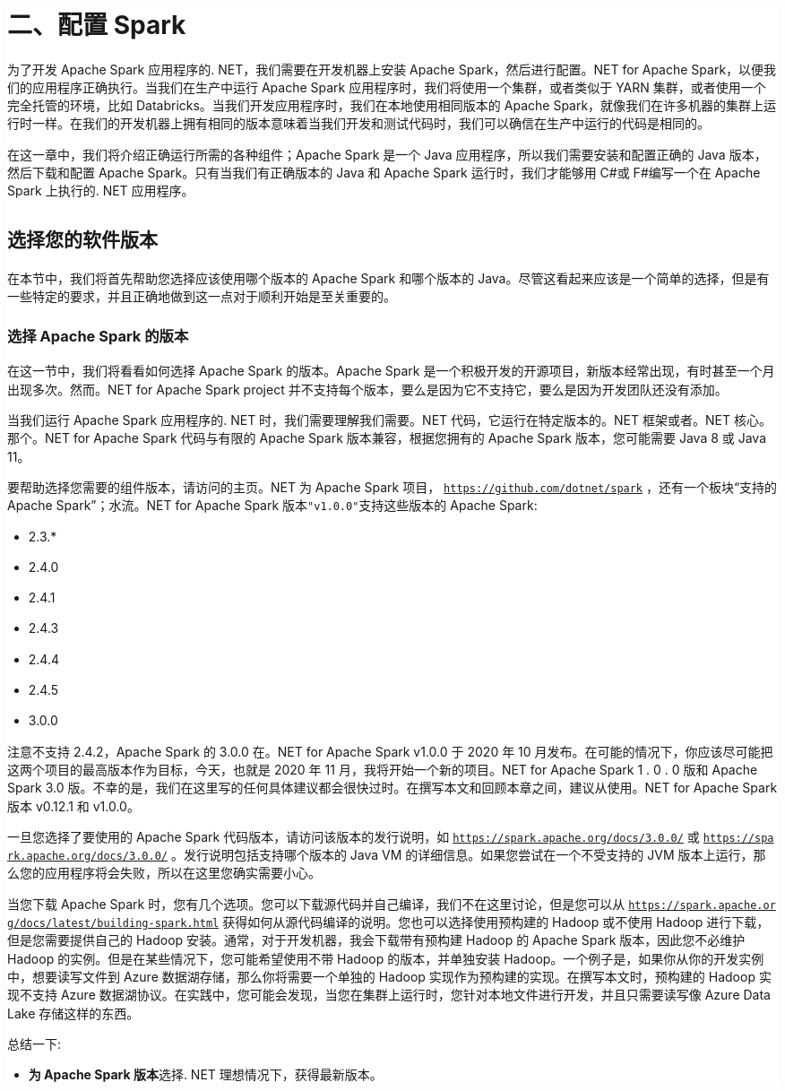# 二、配置 Spark

为了开发 Apache Spark 应用程序的. NET，我们需要在开发机器上安装 Apache Spark，然后进行配置。NET for Apache Spark，以便我们的应用程序正确执行。当我们在生产中运行 Apache Spark 应用程序时，我们将使用一个集群，或者类似于 YARN 集群，或者使用一个完全托管的环境，比如 Databricks。当我们开发应用程序时，我们在本地使用相同版本的 Apache Spark，就像我们在许多机器的集群上运行时一样。在我们的开发机器上拥有相同的版本意味着当我们开发和测试代码时，我们可以确信在生产中运行的代码是相同的。

在这一章中，我们将介绍正确运行所需的各种组件；Apache Spark 是一个 Java 应用程序，所以我们需要安装和配置正确的 Java 版本，然后下载和配置 Apache Spark。只有当我们有正确版本的 Java 和 Apache Spark 运行时，我们才能够用 C#或 F#编写一个在 Apache Spark 上执行的. NET 应用程序。

## 选择您的软件版本

在本节中，我们将首先帮助您选择应该使用哪个版本的 Apache Spark 和哪个版本的 Java。尽管这看起来应该是一个简单的选择，但是有一些特定的要求，并且正确地做到这一点对于顺利开始是至关重要的。

### 选择 Apache Spark 的版本

在这一节中，我们将看看如何选择 Apache Spark 的版本。Apache Spark 是一个积极开发的开源项目，新版本经常出现，有时甚至一个月出现多次。然而。NET for Apache Spark project 并不支持每个版本，要么是因为它不支持它，要么是因为开发团队还没有添加。

当我们运行 Apache Spark 应用程序的. NET 时，我们需要理解我们需要。NET 代码，它运行在特定版本的。NET 框架或者。NET 核心。那个。NET for Apache Spark 代码与有限的 Apache Spark 版本兼容，根据您拥有的 Apache Spark 版本，您可能需要 Java 8 或 Java 11。

要帮助选择您需要的组件版本，请访问的主页。NET 为 Apache Spark 项目， [`https://github.com/dotnet/spark`](https://github.com/dotnet/spark) ，还有一个板块“支持的 Apache Spark”；水流。NET for Apache Spark 版本`"v1.0.0"`支持这些版本的 Apache Spark:

*   2.3.*

*   2.4.0

*   2.4.1

*   2.4.3

*   2.4.4

*   2.4.5

*   3.0.0

注意不支持 2.4.2，Apache Spark 的 3.0.0 在。NET for Apache Spark v1.0.0 于 2020 年 10 月发布。在可能的情况下，你应该尽可能把这两个项目的最高版本作为目标，今天，也就是 2020 年 11 月，我将开始一个新的项目。NET for Apache Spark 1 . 0 . 0 版和 Apache Spark 3.0 版。不幸的是，我们在这里写的任何具体建议都会很快过时。在撰写本文和回顾本章之间，建议从使用。NET for Apache Spark 版本 v0.12.1 和 v1.0.0。

一旦您选择了要使用的 Apache Spark 代码版本，请访问该版本的发行说明，如 [`https://spark.apache.org/docs/3.0.0/`](https://spark.apache.org/docs/2.4.6/) 或 [`https://spark.apache.org/docs/3.0.0/`](https://spark.apache.org/docs/3.0.0/) 。发行说明包括支持哪个版本的 Java VM 的详细信息。如果您尝试在一个不受支持的 JVM 版本上运行，那么您的应用程序将会失败，所以在这里您确实需要小心。

当您下载 Apache Spark 时，您有几个选项。您可以下载源代码并自己编译，我们不在这里讨论，但是您可以从 [`https://spark.apache.org/docs/latest/building-spark.html`](https://spark.apache.org/docs/latest/building-spark.html) 获得如何从源代码编译的说明。您也可以选择使用预构建的 Hadoop 或不使用 Hadoop 进行下载，但是您需要提供自己的 Hadoop 安装。通常，对于开发机器，我会下载带有预构建 Hadoop 的 Apache Spark 版本，因此您不必维护 Hadoop 的实例。但是在某些情况下，您可能希望使用不带 Hadoop 的版本，并单独安装 Hadoop。一个例子是，如果你从你的开发实例中，想要读写文件到 Azure 数据湖存储，那么你将需要一个单独的 Hadoop 实现作为预构建的实现。在撰写本文时，预构建的 Hadoop 实现不支持 Azure 数据湖协议。在实践中，您可能会发现，当您在集群上运行时，您针对本地文件进行开发，并且只需要读写像 Azure Data Lake 存储这样的东西。

总结一下:

*   **为 Apache Spark 版本**选择. NET 理想情况下，获得最新版本。
